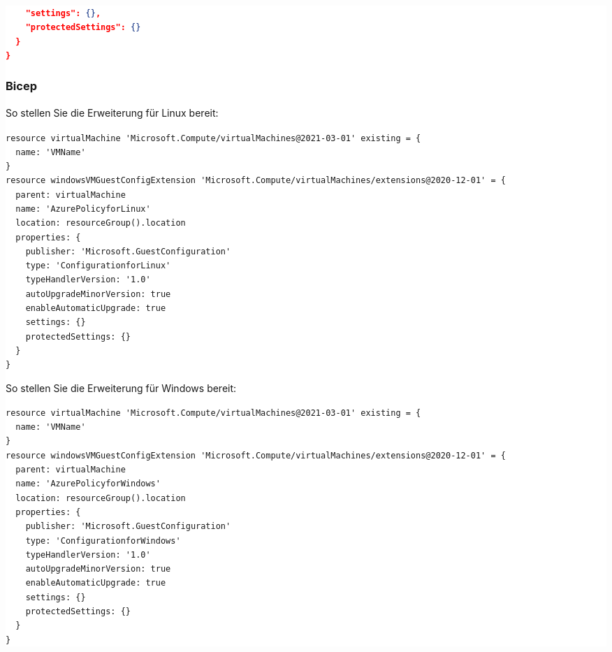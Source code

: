 ```json
    "settings": {},
    "protectedSettings": {}
  }
}
```

### <a name="bicep"></a>Bicep

So stellen Sie die Erweiterung für Linux bereit:

```bicep
resource virtualMachine 'Microsoft.Compute/virtualMachines@2021-03-01' existing = {
  name: 'VMName'
}
resource windowsVMGuestConfigExtension 'Microsoft.Compute/virtualMachines/extensions@2020-12-01' = {
  parent: virtualMachine
  name: 'AzurePolicyforLinux'
  location: resourceGroup().location
  properties: {
    publisher: 'Microsoft.GuestConfiguration'
    type: 'ConfigurationforLinux'
    typeHandlerVersion: '1.0'
    autoUpgradeMinorVersion: true
    enableAutomaticUpgrade: true
    settings: {}
    protectedSettings: {}
  }
}
```

So stellen Sie die Erweiterung für Windows bereit:

```bicep
resource virtualMachine 'Microsoft.Compute/virtualMachines@2021-03-01' existing = {
  name: 'VMName'
}
resource windowsVMGuestConfigExtension 'Microsoft.Compute/virtualMachines/extensions@2020-12-01' = {
  parent: virtualMachine
  name: 'AzurePolicyforWindows'
  location: resourceGroup().location
  properties: {
    publisher: 'Microsoft.GuestConfiguration'
    type: 'ConfigurationforWindows'
    typeHandlerVersion: '1.0'
    autoUpgradeMinorVersion: true
    enableAutomaticUpgrade: true
    settings: {}
    protectedSettings: {}
  }
}
```
